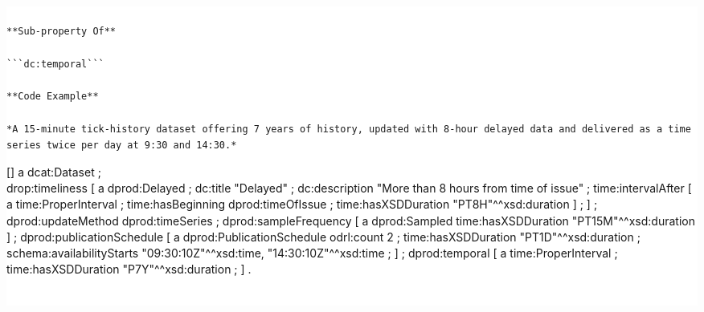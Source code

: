 ```

**Sub-property Of** 

```dc:temporal```

**Code Example**

*A 15-minute tick-history dataset offering 7 years of history, updated with 8-hour delayed data and delivered as a time series twice per day at 9:30 and 14:30.*
```
[]
	a			dcat:Dataset ;	
	drop:timeliness		[
					a			dprod:Delayed ;
					dc:title		"Delayed" ;
					dc:description		"More than 8 hours from time of issue" ;
					time:intervalAfter	[
									a			time:ProperInterval ;
									time:hasBeginning	dprod:timeOfIssue ;
									time:hasXSDDuration	"PT8H"^^xsd:duration
								] ;
				] ;
	dprod:updateMethod	dprod:timeSeries ;
	dprod:sampleFrequency	[
					a 			dprod:Sampled
					time:hasXSDDuration	"PT15M"^^xsd:duration
				] ;	
	dprod:publicationSchedule [
					a 			dprod:PublicationSchedule
					odrl:count		2 ;
					time:hasXSDDuration	"PT1D"^^xsd:duration ;
					schema:availabilityStarts "09:30:10Z"^^xsd:time, "14:30:10Z"^^xsd:time ;
				] ;
	dprod:temporal		[
					a			time:ProperInterval ;
					time:hasXSDDuration	"P7Y"^^xsd:duration ;
				] .

```

